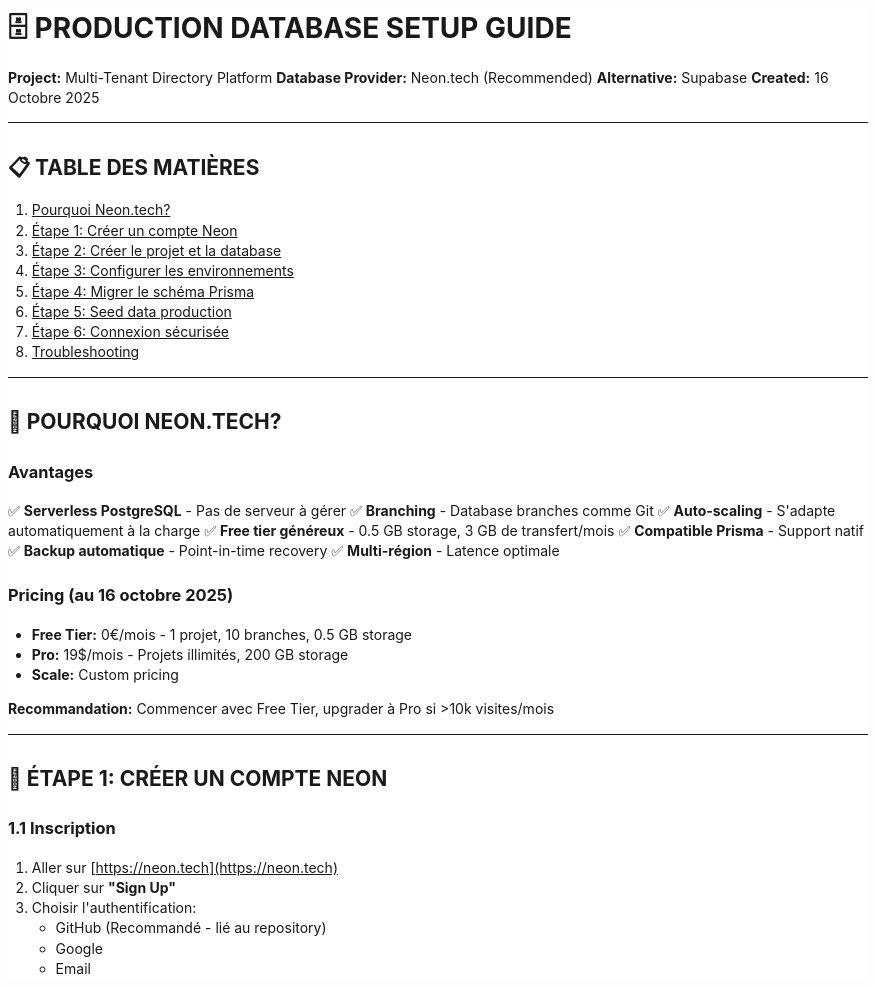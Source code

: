 # 🗄️ PRODUCTION DATABASE SETUP GUIDE

**Project:** Multi-Tenant Directory Platform
**Database Provider:** Neon.tech (Recommended)
**Alternative:** Supabase
**Created:** 16 Octobre 2025

---

## 📋 TABLE DES MATIÈRES

1. [Pourquoi Neon.tech?](#pourquoi-neontech)
2. [Étape 1: Créer un compte Neon](#étape-1-créer-un-compte-neon)
3. [Étape 2: Créer le projet et la database](#étape-2-créer-le-projet-et-la-database)
4. [Étape 3: Configurer les environnements](#étape-3-configurer-les-environnements)
5. [Étape 4: Migrer le schéma Prisma](#étape-4-migrer-le-schéma-prisma)
6. [Étape 5: Seed data production](#étape-5-seed-data-production)
7. [Étape 6: Connexion sécurisée](#étape-6-connexion-sécurisée)
8. [Troubleshooting](#troubleshooting)

---

## 🎯 POURQUOI NEON.TECH?

### Avantages
✅ **Serverless PostgreSQL** - Pas de serveur à gérer
✅ **Branching** - Database branches comme Git
✅ **Auto-scaling** - S'adapte automatiquement à la charge
✅ **Free tier généreux** - 0.5 GB storage, 3 GB de transfert/mois
✅ **Compatible Prisma** - Support natif
✅ **Backup automatique** - Point-in-time recovery
✅ **Multi-région** - Latence optimale

### Pricing (au 16 octobre 2025)
- **Free Tier:** 0€/mois - 1 projet, 10 branches, 0.5 GB storage
- **Pro:** 19$/mois - Projets illimités, 200 GB storage
- **Scale:** Custom pricing

**Recommandation:** Commencer avec Free Tier, upgrader à Pro si >10k visites/mois

---

## 🚀 ÉTAPE 1: CRÉER UN COMPTE NEON

### 1.1 Inscription
1. Aller sur [https://neon.tech](https://neon.tech)
2. Cliquer sur **"Sign Up"**
3. Choisir l'authentification:
   - GitHub (Recommandé - lié au repository)
   - Google
   - Email
